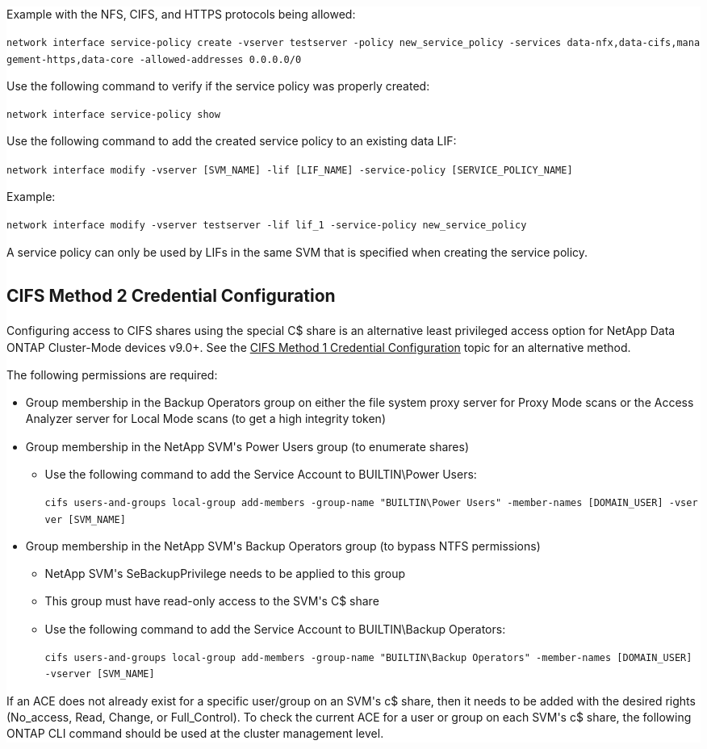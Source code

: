 Example with the NFS, CIFS, and HTTPS protocols being allowed:

```
network interface service-policy create -vserver testserver -policy new_service_policy -services data-nfx,data-cifs,management-https,data-core -allowed-addresses 0.0.0.0/0
```

Use the following command to verify if the service policy was properly created:

```
network interface service-policy show
```

Use the following command to add the created service policy to an existing data LIF:

```
network interface modify -vserver [SVM_NAME] -lif [LIF_NAME] -service-policy [SERVICE_POLICY_NAME]
```

Example:

```
network interface modify -vserver testserver -lif lif_1 -service-policy new_service_policy
```

A service policy can only be used by LIFs in the same SVM that is specified when creating the
service policy.

## CIFS Method 2 Credential Configuration

Configuring access to CIFS shares using the special C$ share is an alternative least privileged
access option for NetApp Data ONTAP Cluster-Mode devices v9.0+. See the
[CIFS Method 1 Credential Configuration](#cifs-method-1-credential-configuration) topic for an
alternative method.

The following permissions are required:

- Group membership in the Backup Operators group on either the file system proxy server for Proxy
  Mode scans or the Access Analyzer server for Local Mode scans (to get a high integrity token)
- Group membership in the NetApp SVM's Power Users group (to enumerate shares)

    - Use the following command to add the Service Account to BUILTIN\Power Users:

        ```
        cifs users-and-groups local-group add-members ‑group-name "BUILTIN\Power Users" ‑member-names [DOMAIN_USER] ‑vserver [SVM_NAME]
        ```

- Group membership in the NetApp SVM's Backup Operators group (to bypass NTFS permissions)

    - NetApp SVM's SeBackupPrivilege needs to be applied to this group
    - This group must have read-only access to the SVM's C$ share
    - Use the following command to add the Service Account to BUILTIN\Backup Operators:

        ```
        cifs users-and-groups local-group add-members ‑group-name "BUILTIN\Backup Operators" ‑member-names [DOMAIN_USER] ‑vserver [SVM_NAME]
        ```

If an ACE does not already exist for a specific user/group on an SVM's c$ share, then it needs to be
added with the desired rights (No_access, Read, Change, or Full_Control). To check the current ACE
for a user or group on each SVM's c$ share, the following ONTAP CLI command should be used at the
cluster management level.
